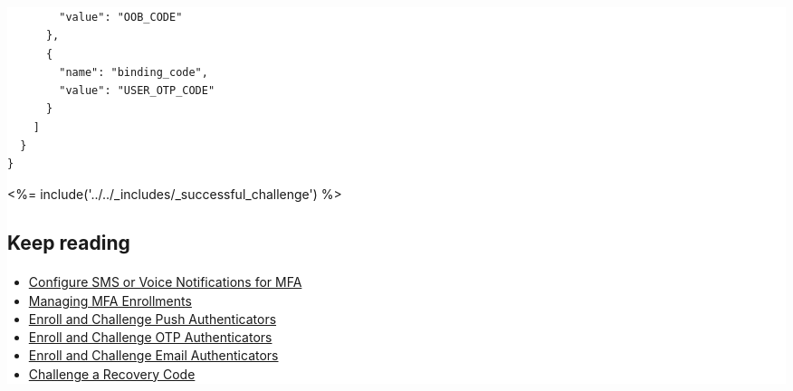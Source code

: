 ```har
        "value": "OOB_CODE"
      },
      {
        "name": "binding_code",
        "value": "USER_OTP_CODE"
      }
    ]
  }
}
```

<%= include('../../_includes/_successful_challenge') %>

## Keep reading

* [Configure SMS or Voice Notifications for MFA](/mfa/guides/configure-phone)
* [Managing MFA Enrollments](/mfa/guides/mfa-api/manage)
* [Enroll and Challenge Push Authenticators](/mfa/guides/mfa-api/push)
* [Enroll and Challenge OTP Authenticators](/mfa/guides/mfa-api/otp)
* [Enroll and Challenge Email Authenticators](/mfa/guides/mfa-api/email)
* [Challenge a Recovery Code](/mfa/guides/mfa-api/recovery-code)
